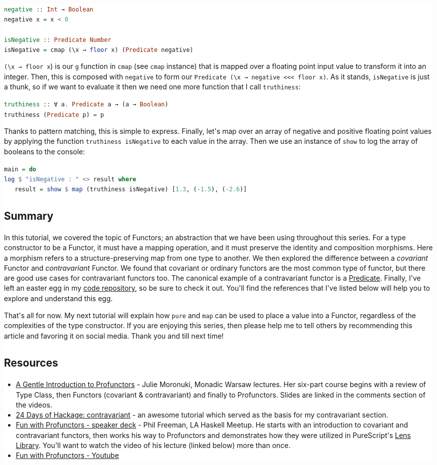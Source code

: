 ```haskell
negative :: Int → Boolean
negative x = x < 0

isNegative :: Predicate Number
isNegative = cmap (\x → floor x) (Predicate negative)
```

`(\x → floor x`) is our `g` function in `cmap` (see `cmap` instance) that is mapped over a floating point input value to transform it into an integer. Then, this is composed with `negative`  to form our `Predicate (\x → negative <<< floor x)`.  As it stands, `isNegative` is just a thunk, so if we want to evaluate it then we need one more function that I call `truthiness`:

```haskell
truthiness :: ∀ a. Predicate a → (a → Boolean)
truthiness (Predicate p) = p
```
Thanks to pattern matching, this is simple to express.   Finally, let's map over an array of negative and positive floating point values by applying the function `truthiness isNegative` to each value in the array.  Then we use an instance of `show` to log the array of booleans to the console:

```haskell
main = do
log $ "isNegative : " <> result where
   result = show $ map (truthiness isNegative) [1.3, (-1.5), (-2.6)]
```

## Summary

In this tutorial, we covered the topic of Functors;  an abstraction that we have been using throughout this series.  For a type constructor to be a Functor, it must have a mapping operation, and it must preserve the identity and composition morphisms.  Here a morphism refers to a structure-preserving map from one type to another.  We then explored the difference between a *covariant* Functor and *contravariant* Functor.  We found that covariant or ordinary functors are the most common type of functor, but there are good use cases for contravariant functors too.  The canonical example of a contravariant functor is a [Predicate](https://pursuit.purescript.org/packages/purescript-contravariant/4.0.0/docs/Data.Predicate#t:Predicate).  Finally, I've left an easter egg in my [code repository](https://github.com/adkelley/javascript-to-purescript/tree/master/tut14), so be sure to check it out.  You'll find the references that I've listed below will help you to explore and understand this egg.

That's all for now. My next tutorial will explain how `pure` and `map` can be used to place a value into a Functor, regardless of the complexities of the type constructor. If you are enjoying this series, then please help me to tell others by recommending this article and favoring it on social media. Thank you and till next time!

## Resources

* [A Gentle Introduction to Profunctors](https://www.youtube.com/watch?v=tfQdtPbYhV0) - Julie Moronuki, Monadic Warsaw lectures.  Her six-part course begins with a review of Type Class, then Functors (covariant & contravariant) and finally to Profunctors.  Slides are linked in the comments section of the videos.
* [24 Days of Hackage: contravariant](https://ocharles.org.uk/blog/guest-posts/2013-12-21-24-days-of-hackage-contravariant.html) - an awesome tutorial which served as the basis for my contravariant section.
* [Fun with Profunctors - speaker deck](https://speakerdeck.com/paf31/fun-with-profunctors) - Phil Freeman, LA Haskell Meetup. He starts with an introduction to covariant and contravariant functors, then works his way to Profunctors and demonstrates how they were utilized in PureScript's [Lens Library](https://github.com/purescript-contrib/purescript-lens). You'll want to watch the video of his lecture (linked below) more than once.
* [Fun with Profunctors - Youtube](https://www.youtube.com/watch?v=OJtGECfksds)
